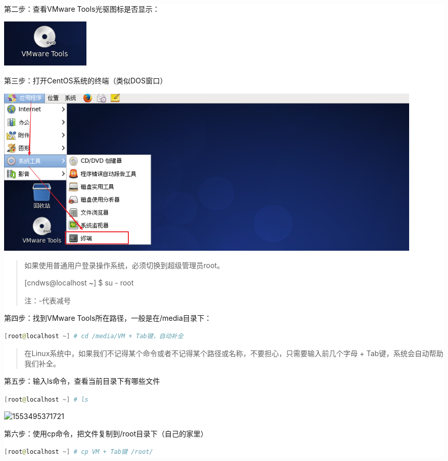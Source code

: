 第二步：查看VMware Tools光驱图标是否显示：

 ![1553495307991](media/1553495307991.png)

第三步：打开CentOS系统的终端（类似DOS窗口）

![1553495325509](media/1553495325509.png)

> 如果使用普通用户登录操作系统，必须切换到超级管理员root。
>
> [cndws@localhost ~] $ su   -   root
>
> 注：-代表减号

第四步：找到VMware Tools所在路径，一般是在/media目录下：

```powershell
[root@localhost ~] # cd /media/VM + Tab键，自动补全
```

> 在Linux系统中，如果我们不记得某个命令或者不记得某个路径或名称，不要担心，只需要输入前几个字母 + Tab键，系统会自动帮助我们补全。

第五步：输入ls命令，查看当前目录下有哪些文件

```powershell
[root@localhost ~] # ls
```

![1553495371721](H:/%E4%BC%A0%E6%99%BA%E6%92%AD%E5%AE%A2/%E5%8C%97%E4%BA%ACLinux%E8%BF%90%E7%BB%B48%E6%9C%9F/%E5%9F%BA%E7%A1%80%E7%8F%AD/day01/%E7%AC%94%E8%AE%B0/media/1553495371721.png)

第六步：使用cp命令，把文件复制到/root目录下（自己的家里）

```powershell
[root@localhost ~] # cp VM + Tab键 /root/
```
